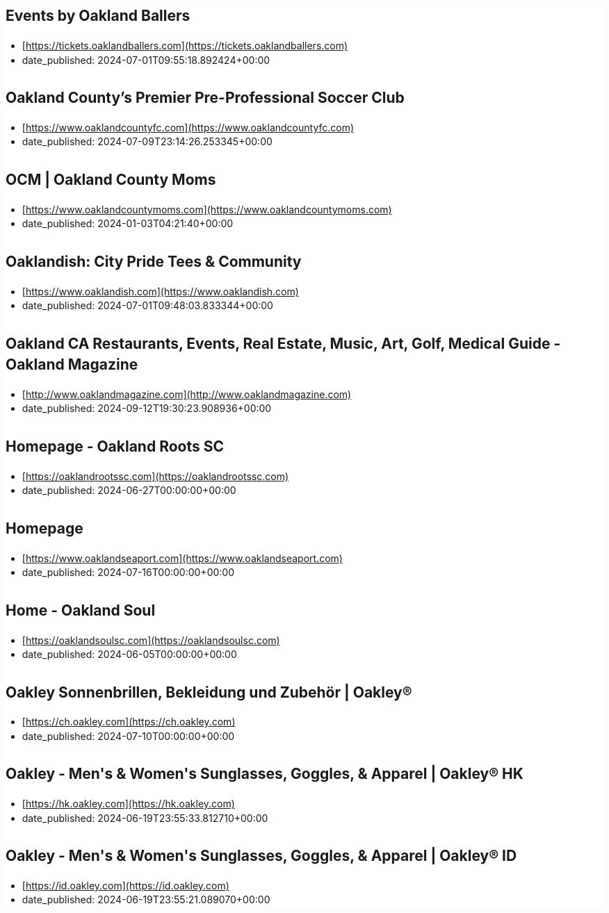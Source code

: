  ## Events by Oakland Ballers
 - [https://tickets.oaklandballers.com](https://tickets.oaklandballers.com)
 - date_published: 2024-07-01T09:55:18.892424+00:00

 ## Oakland County’s Premier Pre-Professional Soccer Club
 - [https://www.oaklandcountyfc.com](https://www.oaklandcountyfc.com)
 - date_published: 2024-07-09T23:14:26.253345+00:00

 ## OCM | Oakland County Moms
 - [https://www.oaklandcountymoms.com](https://www.oaklandcountymoms.com)
 - date_published: 2024-01-03T04:21:40+00:00

 ## Oaklandish: City Pride Tees & Community
 - [https://www.oaklandish.com](https://www.oaklandish.com)
 - date_published: 2024-07-01T09:48:03.833344+00:00

 ## Oakland CA Restaurants, Events, Real Estate, Music, Art, Golf, Medical Guide - Oakland Magazine
 - [http://www.oaklandmagazine.com](http://www.oaklandmagazine.com)
 - date_published: 2024-09-12T19:30:23.908936+00:00

 ## Homepage - Oakland Roots SC
 - [https://oaklandrootssc.com](https://oaklandrootssc.com)
 - date_published: 2024-06-27T00:00:00+00:00

 ## Homepage
 - [https://www.oaklandseaport.com](https://www.oaklandseaport.com)
 - date_published: 2024-07-16T00:00:00+00:00

 ## Home - Oakland Soul
 - [https://oaklandsoulsc.com](https://oaklandsoulsc.com)
 - date_published: 2024-06-05T00:00:00+00:00

 ## Oakley Sonnenbrillen, Bekleidung und Zubehör | Oakley®
 - [https://ch.oakley.com](https://ch.oakley.com)
 - date_published: 2024-07-10T00:00:00+00:00

 ## Oakley - Men's & Women's Sunglasses, Goggles, & Apparel | Oakley® HK
 - [https://hk.oakley.com](https://hk.oakley.com)
 - date_published: 2024-06-19T23:55:33.812710+00:00

 ## Oakley - Men's & Women's Sunglasses, Goggles, & Apparel | Oakley® ID
 - [https://id.oakley.com](https://id.oakley.com)
 - date_published: 2024-06-19T23:55:21.089070+00:00
